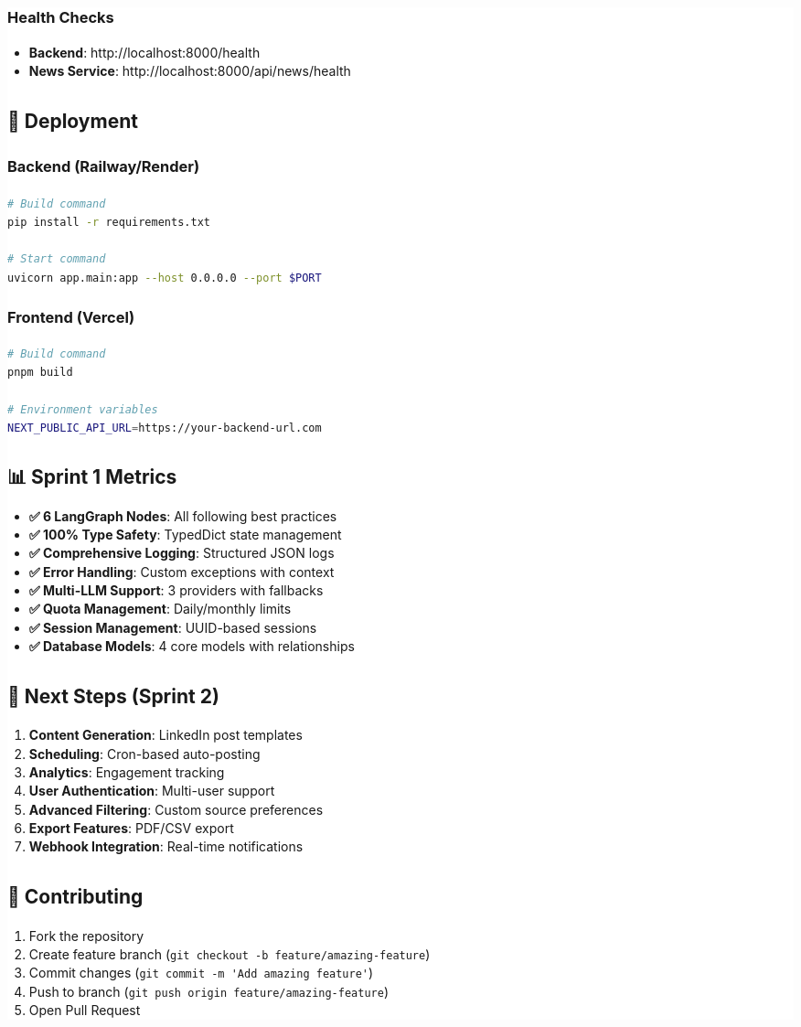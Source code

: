 ### Health Checks
- **Backend**: http://localhost:8000/health
- **News Service**: http://localhost:8000/api/news/health

## 🚀 Deployment

### Backend (Railway/Render)
```bash
# Build command
pip install -r requirements.txt

# Start command
uvicorn app.main:app --host 0.0.0.0 --port $PORT
```

### Frontend (Vercel)
```bash
# Build command
pnpm build

# Environment variables
NEXT_PUBLIC_API_URL=https://your-backend-url.com
```

## 📊 Sprint 1 Metrics

- **✅ 6 LangGraph Nodes**: All following best practices
- **✅ 100% Type Safety**: TypedDict state management
- **✅ Comprehensive Logging**: Structured JSON logs
- **✅ Error Handling**: Custom exceptions with context
- **✅ Multi-LLM Support**: 3 providers with fallbacks
- **✅ Quota Management**: Daily/monthly limits
- **✅ Session Management**: UUID-based sessions
- **✅ Database Models**: 4 core models with relationships

## 🔮 Next Steps (Sprint 2)

1. **Content Generation**: LinkedIn post templates
2. **Scheduling**: Cron-based auto-posting
3. **Analytics**: Engagement tracking
4. **User Authentication**: Multi-user support
5. **Advanced Filtering**: Custom source preferences
6. **Export Features**: PDF/CSV export
7. **Webhook Integration**: Real-time notifications

## 🤝 Contributing

1. Fork the repository
2. Create feature branch (`git checkout -b feature/amazing-feature`)
3. Commit changes (`git commit -m 'Add amazing feature'`)
4. Push to branch (`git push origin feature/amazing-feature`)
5. Open Pull Request
